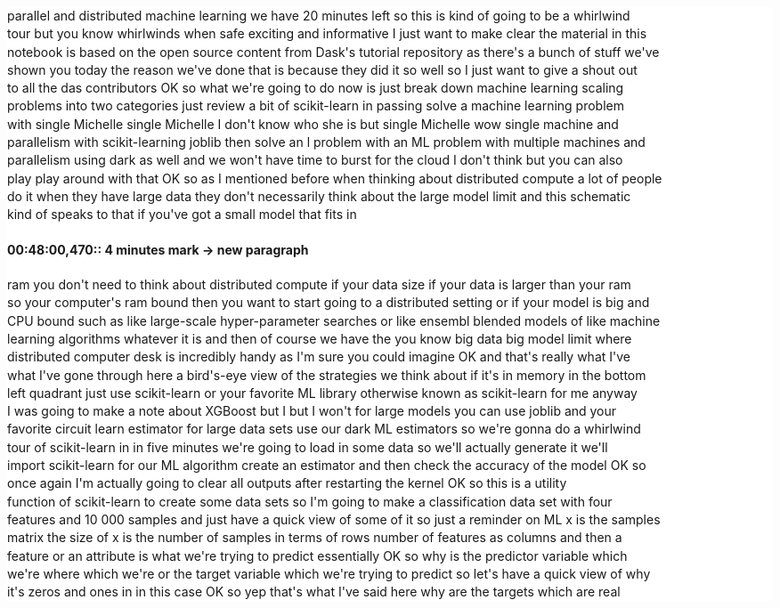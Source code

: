 parallel and distributed machine learning we have 20 minutes left so this is kind of going to be a whirlwind  
tour but you know whirlwinds when safe exciting and informative I just want to make clear the material in this  
notebook is based on the open source content from Dask's tutorial repository as there's a bunch of stuff we've  
shown you today the reason we've done that is because they did it so well so I just want to give a shout out  
to all the das contributors OK so what we're going to do now is just break down machine learning scaling  
problems into two categories just review a bit of scikit-learn in passing solve a machine learning problem  
with single Michelle single Michelle I don't know who she is but single Michelle wow single machine and  
parallelism with scikit-learning joblib then solve an l problem with an ML problem with multiple machines and  
parallelism using dark as well and we won't have time to burst for the cloud I don't think but you can also  
play play around with that OK so as I mentioned before when thinking about distributed compute a lot of people  
do it when they have large data they don't necessarily think about the large model limit and this schematic  
kind of speaks to that if you've got a small model that fits in  
 

#### 00:48:00,470::		4 minutes mark -> new paragraph 
 
ram you don't need to think about distributed compute if your data size if your data is larger than your ram  
so your computer's ram bound then you want to start going to a distributed setting or if your model is big and  
CPU bound such as like large-scale hyper-parameter searches or like ensembl blended models of like machine  
learning algorithms whatever it is and then of course we have the you know big data big model limit where  
distributed computer desk is incredibly handy as I'm sure you could imagine OK and that's really what I've  
what I've gone through here a bird's-eye view of the strategies we think about if it's in memory in the bottom  
left quadrant just use scikit-learn or your favorite ML library otherwise known as scikit-learn for me anyway  
I was going to make a note about XGBoost but I but I won't for large models you can use joblib and your  
favorite circuit learn estimator for large data sets use our dark ML estimators so we're gonna do a whirlwind  
tour of scikit-learn in in five minutes we're going to load in some data so we'll actually generate it we'll  
import scikit-learn for our ML algorithm create an estimator and then check the accuracy of the model OK so  
once again I'm actually going to clear all outputs after restarting the kernel OK so this is a utility  
function of scikit-learn to create some data sets so I'm going to make a classification data set with four  
features and 10 000 samples and just have a quick view of some of it so just a reminder on ML x is the samples  
matrix the size of x is the number of samples in terms of rows number of features as columns and then a  
feature or an attribute is what we're trying to predict essentially OK so why is the predictor variable which  
we're where which we're or the target variable which we're trying to predict so let's have a quick view of why  
it's zeros and ones in in this case OK so yep that's what I've said here why are the targets which are real  